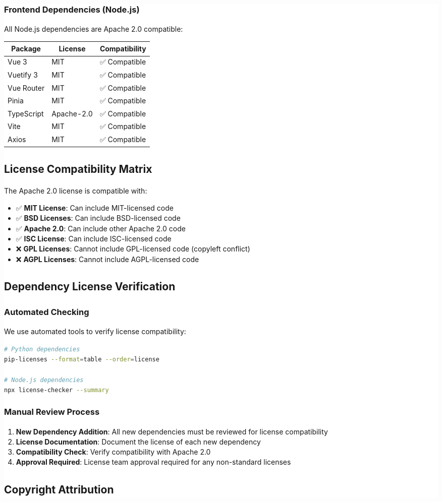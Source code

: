 ### Frontend Dependencies (Node.js)

All Node.js dependencies are Apache 2.0 compatible:

| Package | License | Compatibility |
|---------|---------|---------------|
| Vue 3 | MIT | ✅ Compatible |
| Vuetify 3 | MIT | ✅ Compatible |
| Vue Router | MIT | ✅ Compatible |
| Pinia | MIT | ✅ Compatible |
| TypeScript | Apache-2.0 | ✅ Compatible |
| Vite | MIT | ✅ Compatible |
| Axios | MIT | ✅ Compatible |

## License Compatibility Matrix

The Apache 2.0 license is compatible with:

- ✅ **MIT License**: Can include MIT-licensed code
- ✅ **BSD Licenses**: Can include BSD-licensed code
- ✅ **Apache 2.0**: Can include other Apache 2.0 code
- ✅ **ISC License**: Can include ISC-licensed code
- ❌ **GPL Licenses**: Cannot include GPL-licensed code (copyleft conflict)
- ❌ **AGPL Licenses**: Cannot include AGPL-licensed code

## Dependency License Verification

### Automated Checking

We use automated tools to verify license compatibility:

```bash
# Python dependencies
pip-licenses --format=table --order=license

# Node.js dependencies
npx license-checker --summary
```

### Manual Review Process

1. **New Dependency Addition**: All new dependencies must be reviewed for license compatibility
2. **License Documentation**: Document the license of each new dependency
3. **Compatibility Check**: Verify compatibility with Apache 2.0
4. **Approval Required**: License team approval required for any non-standard licenses

## Copyright Attribution
